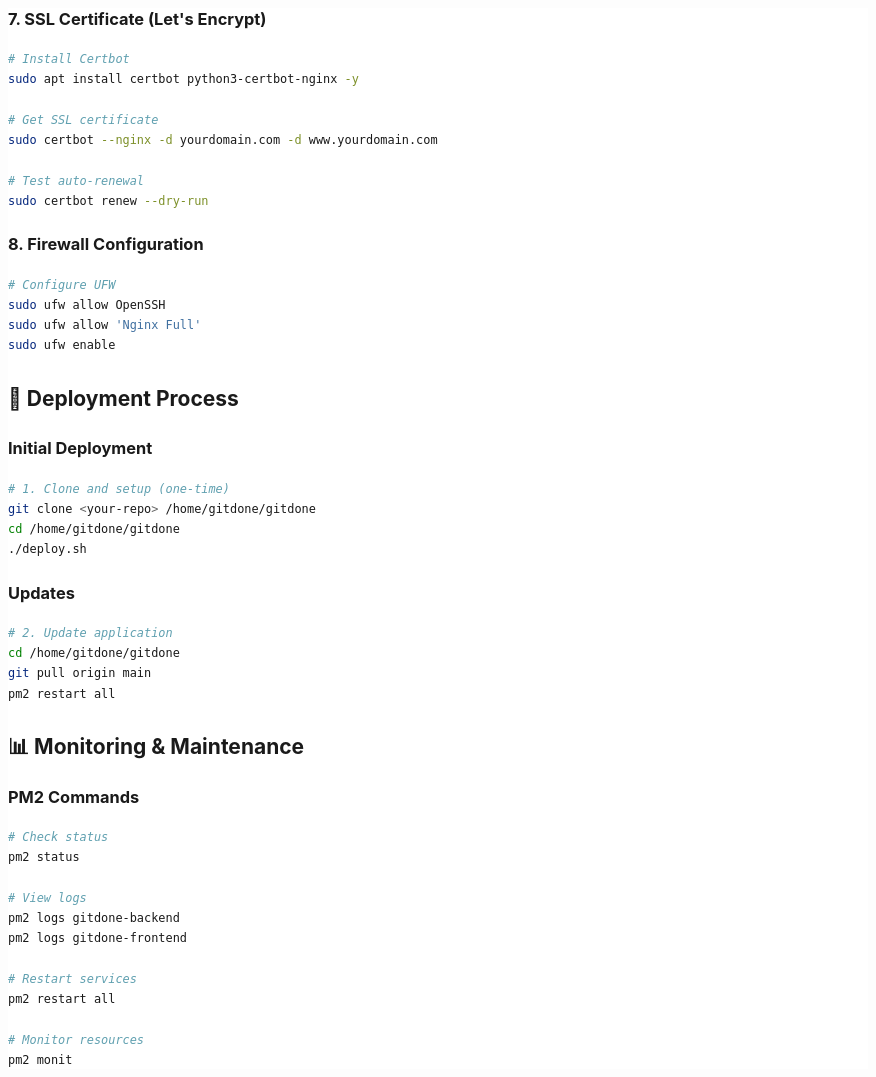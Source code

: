 ### 7. **SSL Certificate (Let's Encrypt)**

```bash
# Install Certbot
sudo apt install certbot python3-certbot-nginx -y

# Get SSL certificate
sudo certbot --nginx -d yourdomain.com -d www.yourdomain.com

# Test auto-renewal
sudo certbot renew --dry-run
```

### 8. **Firewall Configuration**

```bash
# Configure UFW
sudo ufw allow OpenSSH
sudo ufw allow 'Nginx Full'
sudo ufw enable
```

## 🔄 **Deployment Process**

### **Initial Deployment**
```bash
# 1. Clone and setup (one-time)
git clone <your-repo> /home/gitdone/gitdone
cd /home/gitdone/gitdone
./deploy.sh
```

### **Updates**
```bash
# 2. Update application
cd /home/gitdone/gitdone
git pull origin main
pm2 restart all
```

## 📊 **Monitoring & Maintenance**

### **PM2 Commands**
```bash
# Check status
pm2 status

# View logs
pm2 logs gitdone-backend
pm2 logs gitdone-frontend

# Restart services
pm2 restart all

# Monitor resources
pm2 monit
```
